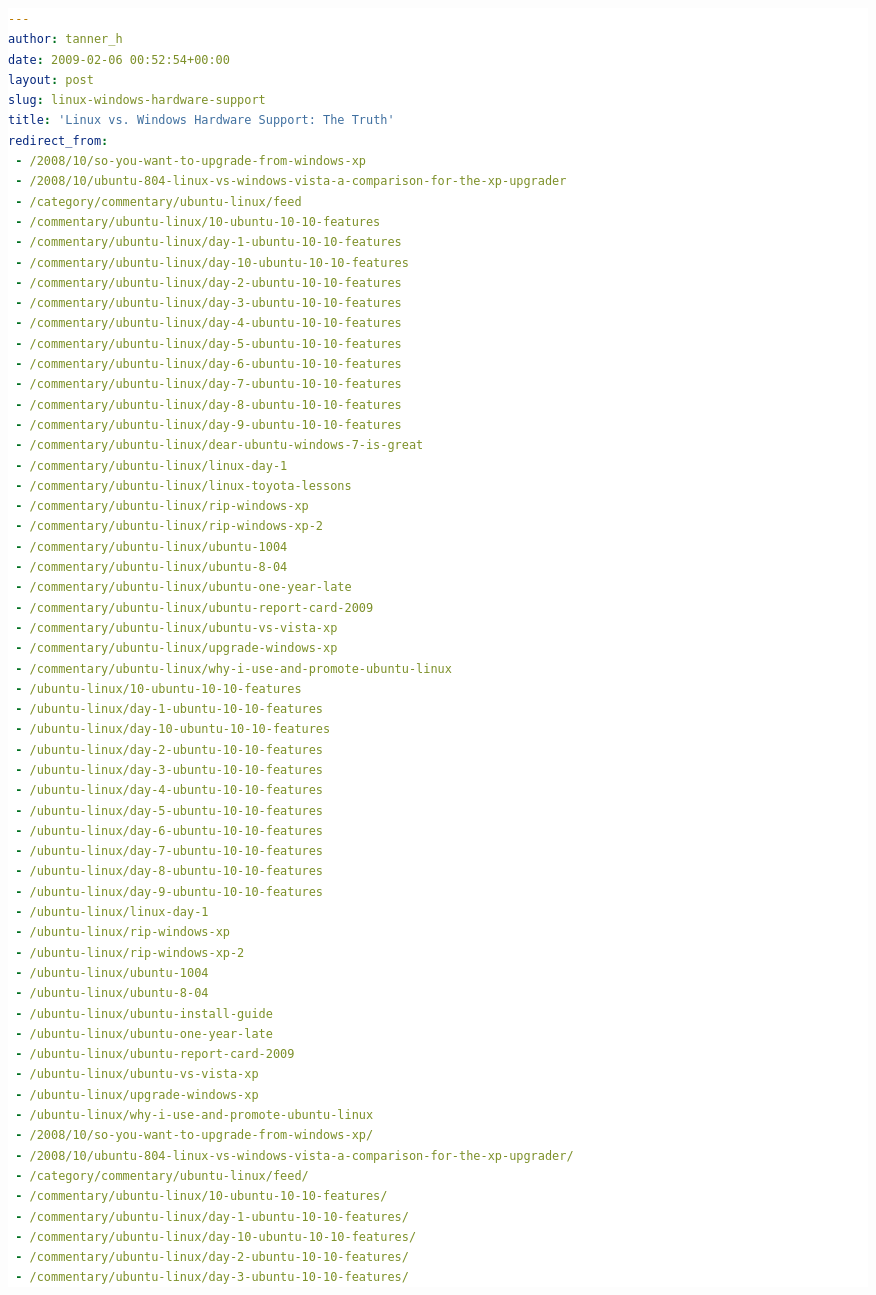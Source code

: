 ```yaml
---
author: tanner_h
date: 2009-02-06 00:52:54+00:00
layout: post
slug: linux-windows-hardware-support
title: 'Linux vs. Windows Hardware Support: The Truth'
redirect_from:
 - /2008/10/so-you-want-to-upgrade-from-windows-xp
 - /2008/10/ubuntu-804-linux-vs-windows-vista-a-comparison-for-the-xp-upgrader
 - /category/commentary/ubuntu-linux/feed
 - /commentary/ubuntu-linux/10-ubuntu-10-10-features
 - /commentary/ubuntu-linux/day-1-ubuntu-10-10-features
 - /commentary/ubuntu-linux/day-10-ubuntu-10-10-features
 - /commentary/ubuntu-linux/day-2-ubuntu-10-10-features
 - /commentary/ubuntu-linux/day-3-ubuntu-10-10-features
 - /commentary/ubuntu-linux/day-4-ubuntu-10-10-features
 - /commentary/ubuntu-linux/day-5-ubuntu-10-10-features
 - /commentary/ubuntu-linux/day-6-ubuntu-10-10-features
 - /commentary/ubuntu-linux/day-7-ubuntu-10-10-features
 - /commentary/ubuntu-linux/day-8-ubuntu-10-10-features
 - /commentary/ubuntu-linux/day-9-ubuntu-10-10-features
 - /commentary/ubuntu-linux/dear-ubuntu-windows-7-is-great
 - /commentary/ubuntu-linux/linux-day-1
 - /commentary/ubuntu-linux/linux-toyota-lessons
 - /commentary/ubuntu-linux/rip-windows-xp
 - /commentary/ubuntu-linux/rip-windows-xp-2
 - /commentary/ubuntu-linux/ubuntu-1004
 - /commentary/ubuntu-linux/ubuntu-8-04
 - /commentary/ubuntu-linux/ubuntu-one-year-late
 - /commentary/ubuntu-linux/ubuntu-report-card-2009
 - /commentary/ubuntu-linux/ubuntu-vs-vista-xp
 - /commentary/ubuntu-linux/upgrade-windows-xp
 - /commentary/ubuntu-linux/why-i-use-and-promote-ubuntu-linux
 - /ubuntu-linux/10-ubuntu-10-10-features
 - /ubuntu-linux/day-1-ubuntu-10-10-features
 - /ubuntu-linux/day-10-ubuntu-10-10-features
 - /ubuntu-linux/day-2-ubuntu-10-10-features
 - /ubuntu-linux/day-3-ubuntu-10-10-features
 - /ubuntu-linux/day-4-ubuntu-10-10-features
 - /ubuntu-linux/day-5-ubuntu-10-10-features
 - /ubuntu-linux/day-6-ubuntu-10-10-features
 - /ubuntu-linux/day-7-ubuntu-10-10-features
 - /ubuntu-linux/day-8-ubuntu-10-10-features
 - /ubuntu-linux/day-9-ubuntu-10-10-features
 - /ubuntu-linux/linux-day-1
 - /ubuntu-linux/rip-windows-xp
 - /ubuntu-linux/rip-windows-xp-2
 - /ubuntu-linux/ubuntu-1004
 - /ubuntu-linux/ubuntu-8-04
 - /ubuntu-linux/ubuntu-install-guide
 - /ubuntu-linux/ubuntu-one-year-late
 - /ubuntu-linux/ubuntu-report-card-2009
 - /ubuntu-linux/ubuntu-vs-vista-xp
 - /ubuntu-linux/upgrade-windows-xp
 - /ubuntu-linux/why-i-use-and-promote-ubuntu-linux
 - /2008/10/so-you-want-to-upgrade-from-windows-xp/
 - /2008/10/ubuntu-804-linux-vs-windows-vista-a-comparison-for-the-xp-upgrader/
 - /category/commentary/ubuntu-linux/feed/
 - /commentary/ubuntu-linux/10-ubuntu-10-10-features/
 - /commentary/ubuntu-linux/day-1-ubuntu-10-10-features/
 - /commentary/ubuntu-linux/day-10-ubuntu-10-10-features/
 - /commentary/ubuntu-linux/day-2-ubuntu-10-10-features/
 - /commentary/ubuntu-linux/day-3-ubuntu-10-10-features/
```